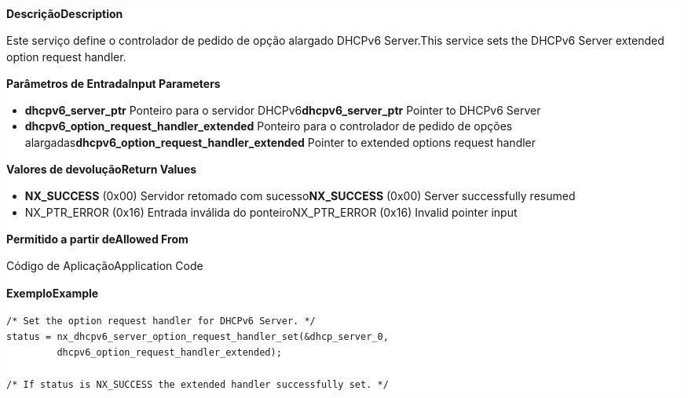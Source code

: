 <span data-ttu-id="212b5-424">**Descrição**</span><span class="sxs-lookup"><span data-stu-id="212b5-424">**Description**</span></span>

<span data-ttu-id="212b5-425">Este serviço define o controlador de pedido de opção alargado DHCPv6 Server.</span><span class="sxs-lookup"><span data-stu-id="212b5-425">This service sets the DHCPv6 Server extended option request handler.</span></span>

<span data-ttu-id="212b5-426">**Parâmetros de Entrada**</span><span class="sxs-lookup"><span data-stu-id="212b5-426">**Input Parameters**</span></span>

- <span data-ttu-id="212b5-427">**dhcpv6_server_ptr** Ponteiro para o servidor DHCPv6</span><span class="sxs-lookup"><span data-stu-id="212b5-427">**dhcpv6_server_ptr** Pointer to DHCPv6 Server</span></span>
- <span data-ttu-id="212b5-428">**dhcpv6_option_request_handler_extended** Ponteiro para o controlador de pedido de opções alargadas</span><span class="sxs-lookup"><span data-stu-id="212b5-428">**dhcpv6_option_request_handler_extended** Pointer to extended options request handler</span></span>

<span data-ttu-id="212b5-429">**Valores de devolução**</span><span class="sxs-lookup"><span data-stu-id="212b5-429">**Return Values**</span></span>

- <span data-ttu-id="212b5-430">**NX_SUCCESS** (0x00) Servidor retomado com sucesso</span><span class="sxs-lookup"><span data-stu-id="212b5-430">**NX_SUCCESS** (0x00) Server successfully resumed</span></span>
- <span data-ttu-id="212b5-431">NX_PTR_ERROR (0x16) Entrada inválida do ponteiro</span><span class="sxs-lookup"><span data-stu-id="212b5-431">NX_PTR_ERROR (0x16) Invalid pointer input</span></span>

<span data-ttu-id="212b5-432">**Permitido a partir de**</span><span class="sxs-lookup"><span data-stu-id="212b5-432">**Allowed From**</span></span>

<span data-ttu-id="212b5-433">Código de Aplicação</span><span class="sxs-lookup"><span data-stu-id="212b5-433">Application Code</span></span>

<span data-ttu-id="212b5-434">**Exemplo**</span><span class="sxs-lookup"><span data-stu-id="212b5-434">**Example**</span></span>

```
/* Set the option request handler for DHCPv6 Server. */
status = nx_dhcpv6_server_option_request_handler_set(&dhcp_server_0,
         dhcpv6_option_request_handler_extended);

/* If status is NX_SUCCESS the extended handler successfully set. */
```